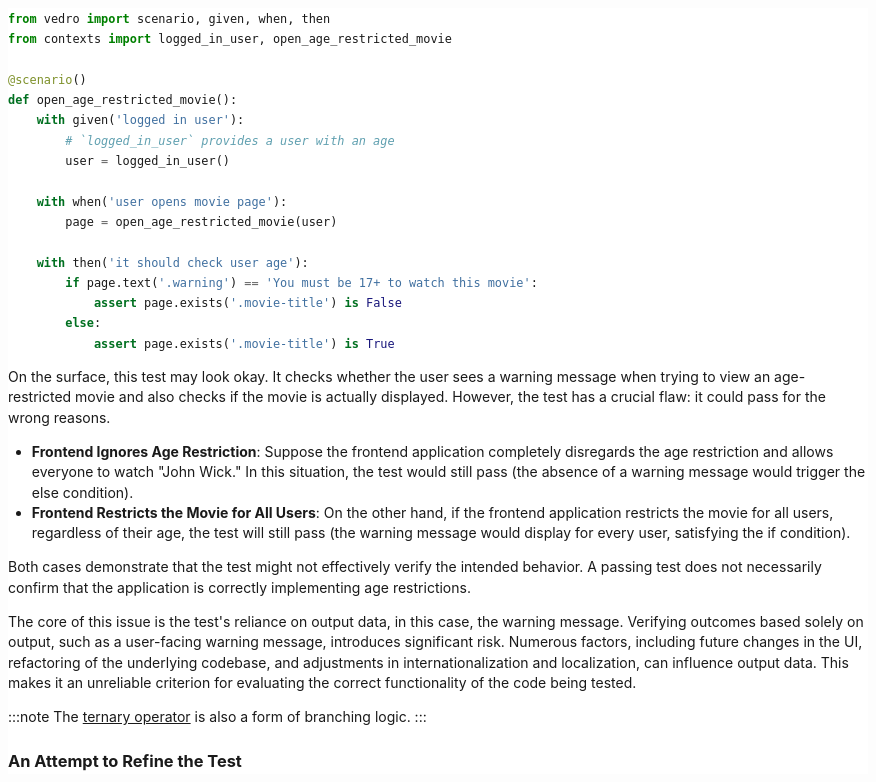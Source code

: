   </TabItem>
  <TabItem value="function-based" label="Function-based">

```python
from vedro import scenario, given, when, then
from contexts import logged_in_user, open_age_restricted_movie

@scenario()
def open_age_restricted_movie():
    with given('logged in user'):
        # `logged_in_user` provides a user with an age
        user = logged_in_user()

    with when('user opens movie page'):
        page = open_age_restricted_movie(user)

    with then('it should check user age'):
        if page.text('.warning') == 'You must be 17+ to watch this movie':
            assert page.exists('.movie-title') is False
        else:
            assert page.exists('.movie-title') is True
```

  </TabItem>
</Tabs>

On the surface, this test may look okay. It checks whether the user sees a warning message when trying to view an age-restricted movie and also checks if the movie is actually displayed. However, the test has a crucial flaw: it could pass for the wrong reasons.

- **Frontend Ignores Age Restriction**: Suppose the frontend application completely disregards the age restriction and allows everyone to watch "John Wick." In this situation, the test would still pass (the absence of a warning message would trigger the else condition).
- **Frontend Restricts the Movie for All Users**: On the other hand, if the frontend application restricts the movie for all users, regardless of their age, the test will still pass (the warning message would display for every user, satisfying the if condition).

Both cases demonstrate that the test might not effectively verify the intended behavior. A passing test does not necessarily confirm that the application is correctly implementing age restrictions.

The core of this issue is the test's reliance on output data, in this case, the warning message. Verifying outcomes based solely on output, such as a user-facing warning message, introduces significant risk. Numerous factors, including future changes in the UI, refactoring of the underlying codebase, and adjustments in internationalization and localization, can influence output data. This makes it an unreliable criterion for evaluating the correct functionality of the code being tested.

:::note
The [ternary operator](https://book.pythontips.com/en/latest/ternary_operators.html) is also a form of branching logic.
:::

### An Attempt to Refine the Test

<Tabs groupId="test-style">
  <TabItem value="class-based" label="Class-based" default>

